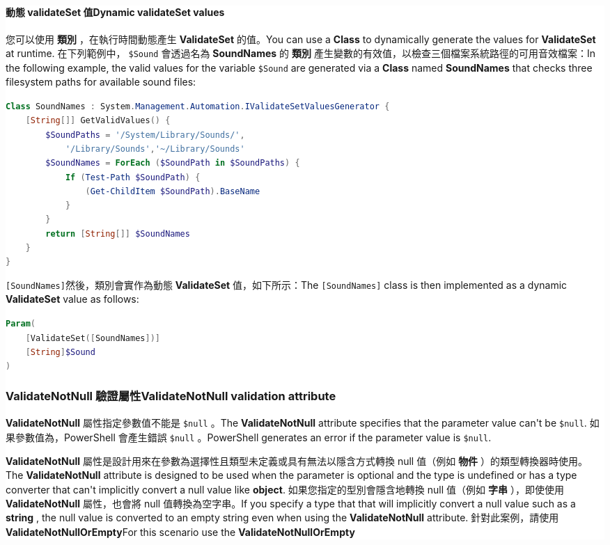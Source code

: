 #### <a name="dynamic-validateset-values"></a><span data-ttu-id="d881e-278">動態 validateSet 值</span><span class="sxs-lookup"><span data-stu-id="d881e-278">Dynamic validateSet values</span></span>

<span data-ttu-id="d881e-279">您可以使用 **類別** ，在執行時間動態產生 **ValidateSet** 的值。</span><span class="sxs-lookup"><span data-stu-id="d881e-279">You can use a **Class** to dynamically generate the values for **ValidateSet** at runtime.</span></span> <span data-ttu-id="d881e-280">在下列範例中， `$Sound` 會透過名為 **SoundNames** 的 **類別** 產生變數的有效值，以檢查三個檔案系統路徑的可用音效檔案：</span><span class="sxs-lookup"><span data-stu-id="d881e-280">In the following example, the valid values for the variable `$Sound` are generated via a **Class** named **SoundNames** that checks three filesystem paths for available sound files:</span></span>

```powershell
Class SoundNames : System.Management.Automation.IValidateSetValuesGenerator {
    [String[]] GetValidValues() {
        $SoundPaths = '/System/Library/Sounds/',
            '/Library/Sounds','~/Library/Sounds'
        $SoundNames = ForEach ($SoundPath in $SoundPaths) {
            If (Test-Path $SoundPath) {
                (Get-ChildItem $SoundPath).BaseName
            }
        }
        return [String[]] $SoundNames
    }
}
```

<span data-ttu-id="d881e-281">`[SoundNames]`然後，類別會實作為動態 **ValidateSet** 值，如下所示：</span><span class="sxs-lookup"><span data-stu-id="d881e-281">The `[SoundNames]` class is then implemented as a dynamic **ValidateSet** value as follows:</span></span>

```powershell
Param(
    [ValidateSet([SoundNames])]
    [String]$Sound
)
```

### <a name="validatenotnull-validation-attribute"></a><span data-ttu-id="d881e-282">ValidateNotNull 驗證屬性</span><span class="sxs-lookup"><span data-stu-id="d881e-282">ValidateNotNull validation attribute</span></span>

<span data-ttu-id="d881e-283">**ValidateNotNull** 屬性指定參數值不能是 `$null` 。</span><span class="sxs-lookup"><span data-stu-id="d881e-283">The **ValidateNotNull** attribute specifies that the parameter value can't be `$null`.</span></span> <span data-ttu-id="d881e-284">如果參數值為，PowerShell 會產生錯誤 `$null` 。</span><span class="sxs-lookup"><span data-stu-id="d881e-284">PowerShell generates an error if the parameter value is `$null`.</span></span>

<span data-ttu-id="d881e-285">**ValidateNotNull** 屬性是設計用來在參數為選擇性且類型未定義或具有無法以隱含方式轉換 null 值（例如 **物件** ）的類型轉換器時使用。</span><span class="sxs-lookup"><span data-stu-id="d881e-285">The **ValidateNotNull** attribute is designed to be used when the parameter is optional and the type is undefined or has a type converter that can't implicitly convert a null value like **object**.</span></span> <span data-ttu-id="d881e-286">如果您指定的型別會隱含地轉換 null 值（例如 **字串** ），即使使用 **ValidateNotNull** 屬性，也會將 null 值轉換為空字串。</span><span class="sxs-lookup"><span data-stu-id="d881e-286">If you specify a type that that will implicitly convert a null value such as a **string** , the null value is converted to an empty string even when using the **ValidateNotNull** attribute.</span></span> <span data-ttu-id="d881e-287">針對此案例，請使用 **ValidateNotNullOrEmpty**</span><span class="sxs-lookup"><span data-stu-id="d881e-287">For this scenario use the **ValidateNotNullOrEmpty**</span></span>
